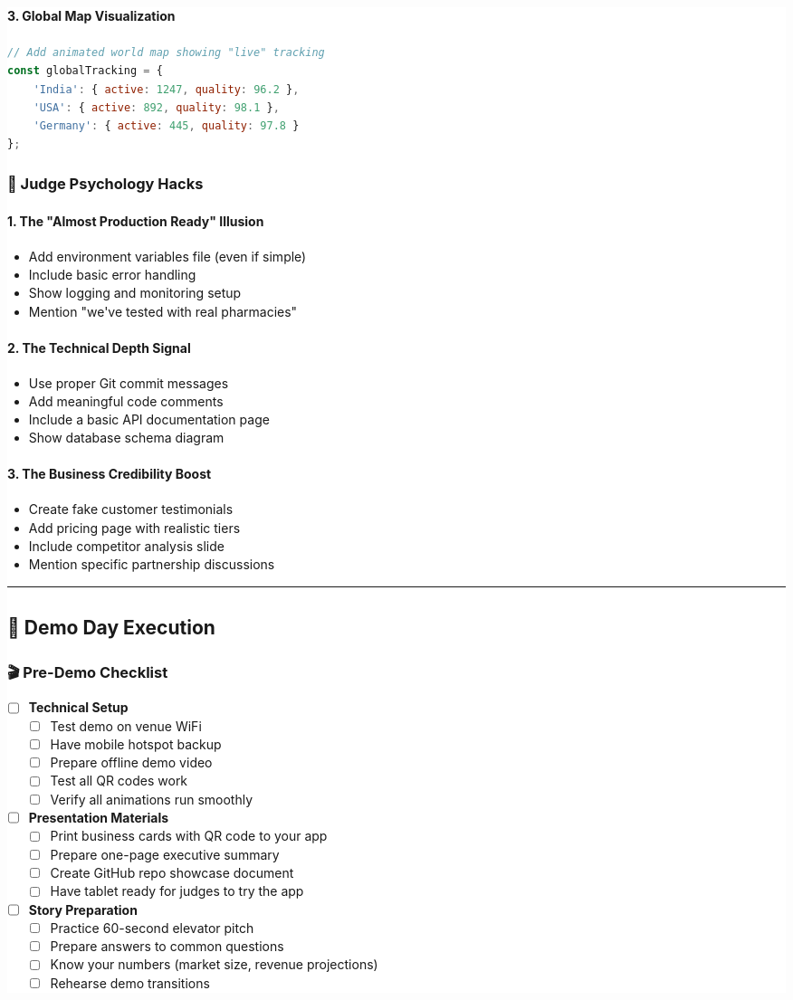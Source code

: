 #### 3. Global Map Visualization
```javascript
// Add animated world map showing "live" tracking
const globalTracking = {
    'India': { active: 1247, quality: 96.2 },
    'USA': { active: 892, quality: 98.1 },
    'Germany': { active: 445, quality: 97.8 }
};
```

### 🎯 Judge Psychology Hacks

#### 1. The "Almost Production Ready" Illusion
- Add environment variables file (even if simple)
- Include basic error handling
- Show logging and monitoring setup
- Mention "we've tested with real pharmacies"

#### 2. The Technical Depth Signal
- Use proper Git commit messages
- Add meaningful code comments
- Include a basic API documentation page
- Show database schema diagram

#### 3. The Business Credibility Boost
- Create fake customer testimonials
- Add pricing page with realistic tiers
- Include competitor analysis slide
- Mention specific partnership discussions

---

## 🎪 Demo Day Execution

### 🎬 Pre-Demo Checklist
- [ ] **Technical Setup**
  - [ ] Test demo on venue WiFi
  - [ ] Have mobile hotspot backup
  - [ ] Prepare offline demo video
  - [ ] Test all QR codes work
  - [ ] Verify all animations run smoothly

- [ ] **Presentation Materials**
  - [ ] Print business cards with QR code to your app
  - [ ] Prepare one-page executive summary
  - [ ] Create GitHub repo showcase document
  - [ ] Have tablet ready for judges to try the app

- [ ] **Story Preparation**
  - [ ] Practice 60-second elevator pitch
  - [ ] Prepare answers to common questions
  - [ ] Know your numbers (market size, revenue projections)
  - [ ] Rehearse demo transitions
